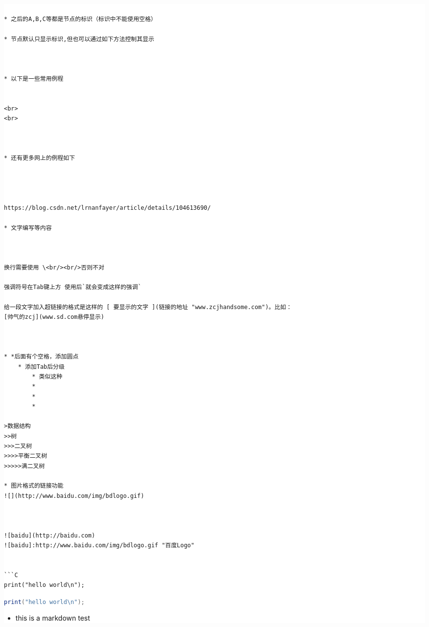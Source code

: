 ```

* 之后的A,B,C等都是节点的标识（标识中不能使用空格）

* 节点默认只显示标识,但也可以通过如下方法控制其显示



* 以下是一些常用例程


<br>
<br>



* 还有更多网上的例程如下




https://blog.csdn.net/lrnanfayer/article/details/104613690/

* 文字编写等内容



换行需要使用 \<br/><br/>否则不对

强调符号在Tab键上方 使用后`就会变成这样的强调`

给一段文字加入超链接的格式是这样的 [ 要显示的文字 ](链接的地址 "www.zcjhandsome.com")。比如：
[帅气的zcj](www.sd.com悬停显示)



* *后面有个空格，添加圆点
    * 添加Tab后分级
        * 类似这种 
        * 
        * 
        * 
        
>数据结构  
>>树  
>>>二叉树  
>>>>平衡二叉树  
>>>>>满二叉树  

* 图片格式的链接功能
![](http://www.baidu.com/img/bdlogo.gif)

  

![baidu](http://baidu.com)  
![baidu]:http://www.baidu.com/img/bdlogo.gif "百度Logo" 


```C
print("hello world\n");
```
```JAVA
print("hello world\n");
```
* this is  a markdown test

 [^1]: [mermaid语法说明](https://mermaidjs.github.io/)
[^2]: 注脚的解释
 [1]: http://meta.math.stackexchange.com/questions/5020/mathjax-basic-tutorial-and-quick-reference
 [2]: https://mermaidjs.github.io/
 [3]: https://mermaidjs.github.io/
 [4]: http://adrai.github.io/flowchart.js/